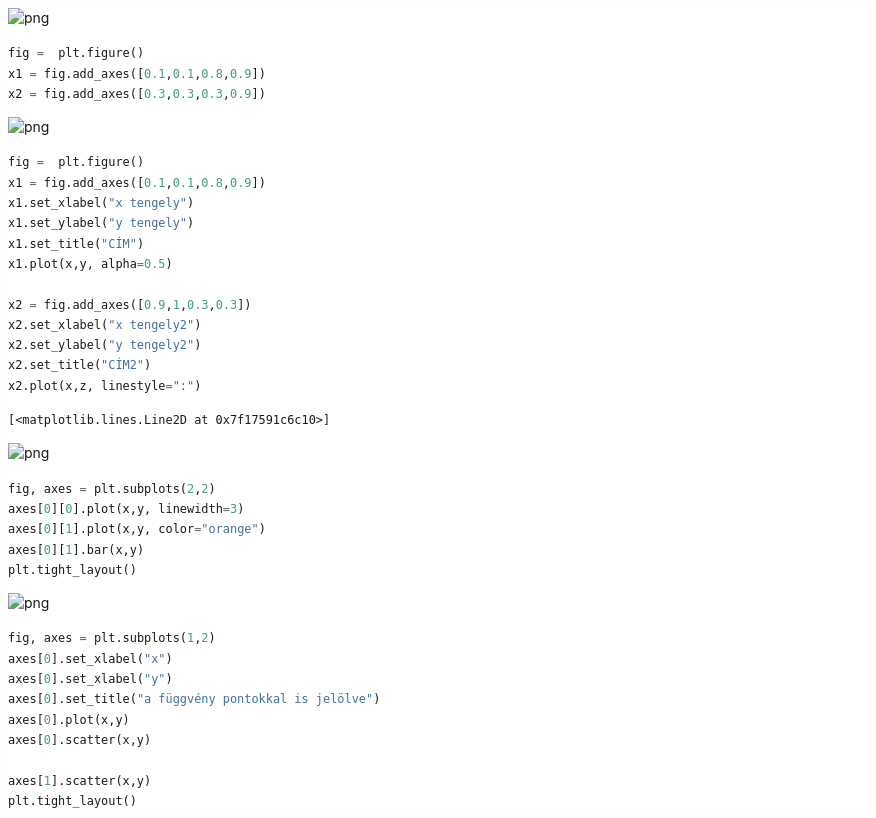 
![png](output_19_0.png)



```python
fig =  plt.figure()
x1 = fig.add_axes([0.1,0.1,0.8,0.9])
x2 = fig.add_axes([0.3,0.3,0.3,0.9])
```


![png](output_20_0.png)



```python
fig =  plt.figure()
x1 = fig.add_axes([0.1,0.1,0.8,0.9])
x1.set_xlabel("x tengely")
x1.set_ylabel("y tengely")
x1.set_title("CÍM")
x1.plot(x,y, alpha=0.5)

x2 = fig.add_axes([0.9,1,0.3,0.3])
x2.set_xlabel("x tengely2")
x2.set_ylabel("y tengely2")
x2.set_title("CÍM2")
x2.plot(x,z, linestyle=":")
```




    [<matplotlib.lines.Line2D at 0x7f17591c6c10>]




![png](output_21_1.png)



```python
fig, axes = plt.subplots(2,2)
axes[0][0].plot(x,y, linewidth=3)
axes[0][1].plot(x,y, color="orange")
axes[0][1].bar(x,y)
plt.tight_layout()
```


![png](output_22_0.png)



```python
fig, axes = plt.subplots(1,2)
axes[0].set_xlabel("x")
axes[0].set_xlabel("y")
axes[0].set_title("a függvény pontokkal is jelölve")
axes[0].plot(x,y)
axes[0].scatter(x,y)

axes[1].scatter(x,y)
plt.tight_layout()
```
